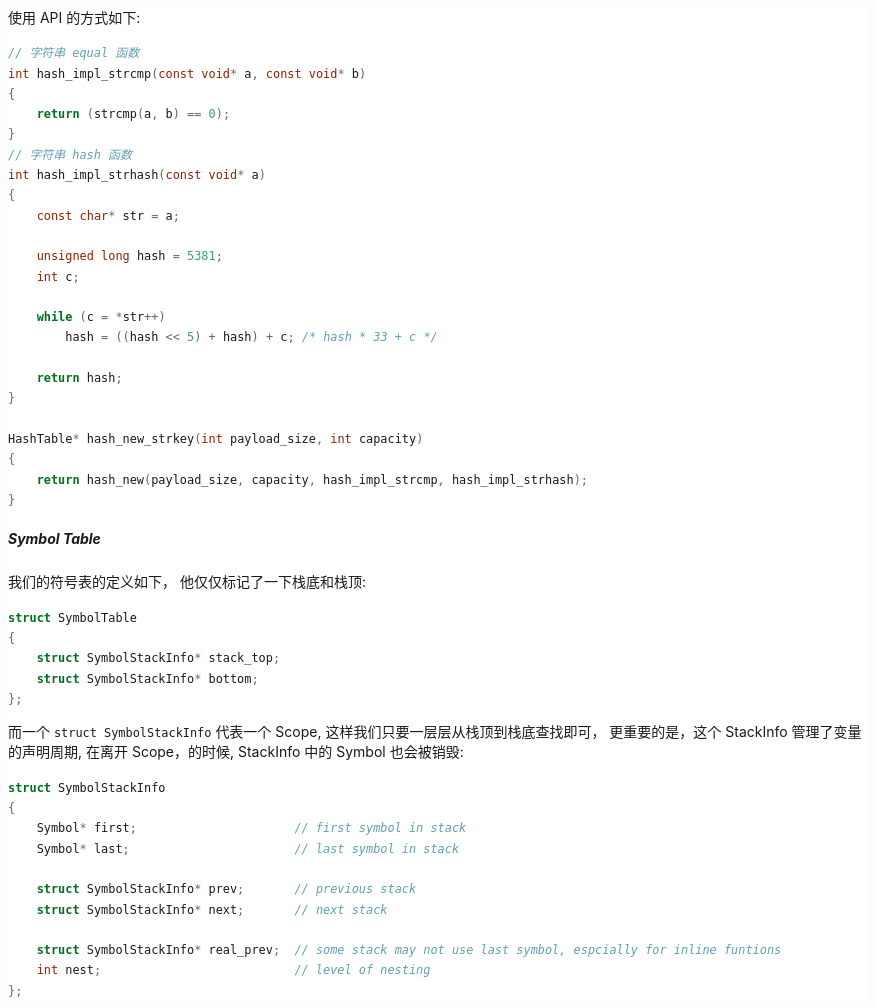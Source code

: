 

使用 API 的方式如下:

```c
// 字符串 equal 函数
int hash_impl_strcmp(const void* a, const void* b)
{
	return (strcmp(a, b) == 0);
}
// 字符串 hash 函数
int hash_impl_strhash(const void* a)
{
	const char* str = a;

	unsigned long hash = 5381;
	int c;

	while (c = *str++)
		hash = ((hash << 5) + hash) + c; /* hash * 33 + c */

	return hash;
}

HashTable* hash_new_strkey(int payload_size, int capacity)
{
	return hash_new(payload_size, capacity, hash_impl_strcmp, hash_impl_strhash);
}
```



##### Symbol Table

我们的符号表的定义如下， 他仅仅标记了一下栈底和栈顶:

```c
struct SymbolTable
{
	struct SymbolStackInfo* stack_top;
	struct SymbolStackInfo* bottom;
};
```

而一个 `struct SymbolStackInfo` 代表一个 Scope, 这样我们只要一层层从栈顶到栈底查找即可， 更重要的是，这个 StackInfo 管理了变量的声明周期, 在离开 Scope，的时候, StackInfo 中的 Symbol 也会被销毁:

```c
struct SymbolStackInfo
{
	Symbol* first;                      // first symbol in stack
	Symbol* last;                       // last symbol in stack

	struct SymbolStackInfo* prev;       // previous stack
	struct SymbolStackInfo* next;       // next stack

	struct SymbolStackInfo* real_prev;  // some stack may not use last symbol, espcially for inline funtions
	int nest;                           // level of nesting
};
```
